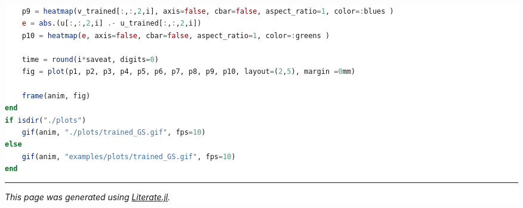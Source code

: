 ```julia
    p9 = heatmap(v_trained[:,:,2,i], axis=false, cbar=false, aspect_ratio=1, color=:blues )
    e = abs.(u[:,:,2,i] .- u_trained[:,:,2,i])
    p10 = heatmap(e, axis=false, cbar=false, aspect_ratio=1, color=:greens )

    time = round(i*saveat, digits=0)
    fig = plot(p1, p2, p3, p4, p5, p6, p7, p8, p9, p10, layout=(2,5), margin =0mm)

    frame(anim, fig)
end
if isdir("./plots")
    gif(anim, "./plots/trained_GS.gif", fps=10)
else
    gif(anim, "examples/plots/trained_GS.gif", fps=10)
end
```

---

*This page was generated using [Literate.jl](https://github.com/fredrikekre/Literate.jl).*

